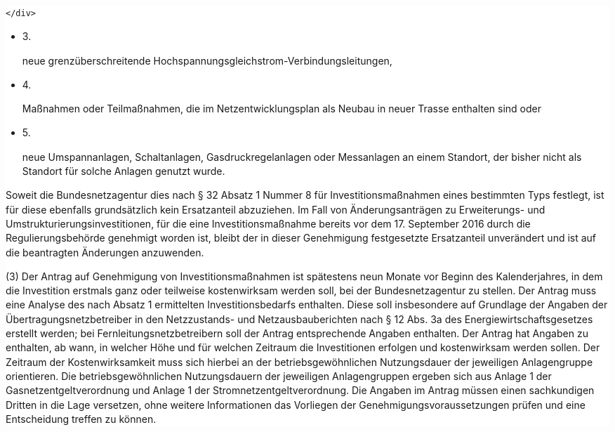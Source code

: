     </div>

  - 3\.
    
    <div style="">
    
    neue grenzüberschreitende
    Hochspannungsgleichstrom-Verbindungsleitungen,
    
    </div>

  - 4\.
    
    <div style="">
    
    Maßnahmen oder Teilmaßnahmen, die im Netzentwicklungsplan als Neubau
    in neuer Trasse enthalten sind oder
    
    </div>

  - 5\.
    
    <div style="">
    
    neue Umspannanlagen, Schaltanlagen, Gasdruckregelanlagen oder
    Messanlagen an einem Standort, der bisher nicht als Standort für
    solche Anlagen genutzt wurde.
    
    </div>

Soweit die Bundesnetzagentur dies nach § 32 Absatz 1 Nummer 8 für
Investitionsmaßnahmen eines bestimmten Typs festlegt, ist für diese
ebenfalls grundsätzlich kein Ersatzanteil abzuziehen. Im Fall von
Änderungsanträgen zu Erweiterungs- und Umstrukturierungsinvestitionen,
für die eine Investitionsmaßnahme bereits vor dem 17. September 2016
durch die Regulierungsbehörde genehmigt worden ist, bleibt der in dieser
Genehmigung festgesetzte Ersatzanteil unverändert und ist auf die
beantragten Änderungen anzuwenden.

</div>

<div class="jurAbsatz">

(3) Der Antrag auf Genehmigung von Investitionsmaßnahmen ist spätestens
neun Monate vor Beginn des Kalenderjahres, in dem die Investition
erstmals ganz oder teilweise kostenwirksam werden soll, bei der
Bundesnetzagentur zu stellen. Der Antrag muss eine Analyse des nach
Absatz 1 ermittelten Investitionsbedarfs enthalten. Diese soll
insbesondere auf Grundlage der Angaben der Übertragungsnetzbetreiber in
den Netzzustands- und Netzausbauberichten nach § 12 Abs. 3a des
Energiewirtschaftsgesetzes erstellt werden; bei
Fernleitungsnetzbetreibern soll der Antrag entsprechende Angaben
enthalten. Der Antrag hat Angaben zu enthalten, ab wann, in welcher Höhe
und für welchen Zeitraum die Investitionen erfolgen und kostenwirksam
werden sollen. Der Zeitraum der Kostenwirksamkeit muss sich hierbei an
der betriebsgewöhnlichen Nutzungsdauer der jeweiligen Anlagengruppe
orientieren. Die betriebsgewöhnlichen Nutzungsdauern der jeweiligen
Anlagengruppen ergeben sich aus Anlage 1 der Gasnetzentgeltverordnung
und Anlage 1 der Stromnetzentgeltverordnung. Die Angaben im Antrag
müssen einen sachkundigen Dritten in die Lage versetzen, ohne weitere
Informationen das Vorliegen der Genehmigungsvoraussetzungen prüfen und
eine Entscheidung treffen zu können.
